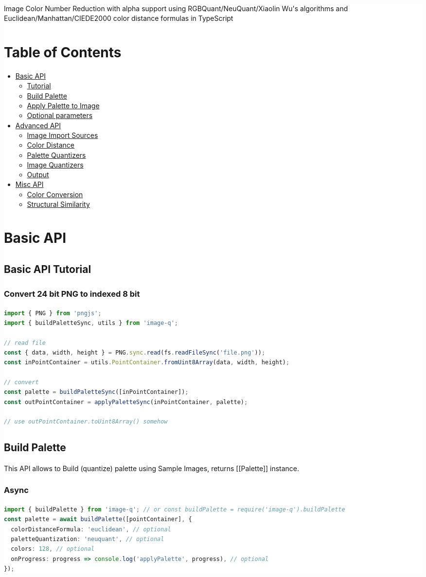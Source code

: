 Image Color Number Reduction with alpha support using RGBQuant/NeuQuant/Xiaolin Wu's algorithms and Euclidean/Manhattan/CIEDE2000 color distance formulas in TypeScript

# Table of Contents
* [Basic API](#basic-api)
  + [Tutorial](#basic-api-tutorial)
  + [Build Palette](#build-palette)
  + [Apply Palette to Image](#apply-palette-to-image)
  + [Optional parameters](#optional-parameters)
* [Advanced API](#advanced-api)
  + [Image Import Sources](#image-import-sources)
  + [Color Distance](#color-distance)
  + [Palette Quantizers](#palette-quantizers)
  + [Image Quantizers](#image-quantizers)
  + [Output](#output)
* [Misc API](#misc-api)
  + [Color Conversion](#color-conversion)
  + [Structural Similarity](#structural-similarity)

# Basic API

## Basic API Tutorial

### Convert 24 bit PNG to indexed 8 bit

```ts
import { PNG } from 'pngjs';
import { buildPaletteSync, utils } from 'image-q';

// read file
const { data, width, height } = PNG.sync.read(fs.readFileSync('file.png'));
const inPointContainer = utils.PointContainer.fromUint8Array(data, width, height);

// convert
const palette = buildPaletteSync([inPointContainer]);
const outPointContainer = applyPaletteSync(inPointContainer, palette);

// use outPointContainer.toUint8Array() somehow
```

## Build Palette
This API allows to Build (quantize) palette using Sample Images, returns [[Palette]] instance.

### Async
```ts
import { buildPalette } from 'image-q'; // or const buildPalette = require('image-q').buildPalette
const palette = await buildPalette([pointContainer], { 
  colorDistanceFormula: 'euclidean', // optional
  paletteQuantization: 'neuquant', // optional
  colors: 128, // optional
  onProgress: progress => console.log('applyPalette', progress), // optional
});
```
